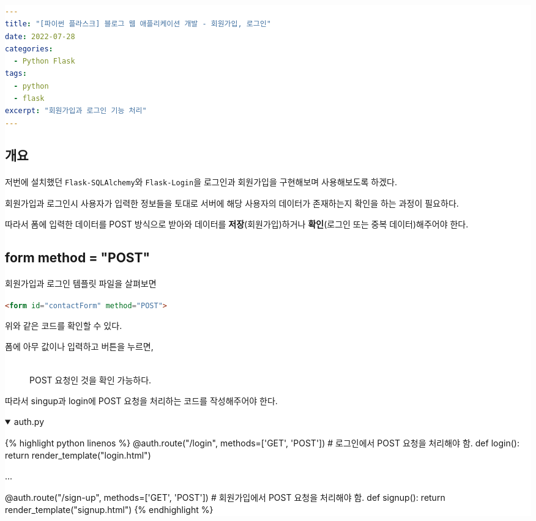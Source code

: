 ```yaml
---
title: "[파이썬 플라스크] 블로그 웹 애플리케이션 개발 - 회원가입, 로그인"
date: 2022-07-28
categories:
  - Python Flask
tags:
  - python
  - flask
excerpt: "회원가입과 로그인 기능 처리"
---
```


## 개요

저번에 설치했던 `Flask-SQLAlchemy`와 `Flask-Login`을 로그인과 회원가입을 구현해보며 사용해보도록 하겠다.

회원가입과 로그인시 사용자가 입력한 정보들을 토대로 서버에 해당 사용자의 데이터가 존재하는지 확인을 하는 과정이 필요하다.

따라서 폼에 입력한 데이터를 POST 방식으로 받아와 데이터를 **저장**(회원가입)하거나 **확인**(로그인 또는 중복 데이터)해주어야 한다.

## form method = "POST"

회원가입과 로그인 템플릿 파일을 살펴보면

```html
<form id="contactForm" method="POST">
```

위와 같은 코드를 확인할 수 있다.

폼에 아무 값이나 입력하고 버튼을 누르면,

<figure style="width: 500px" class="align-center">
  <img src="{{ site.url }}{{ site.baseurl }}/assets/images/python/flask/blog/signup-no.png" alt="">
  <figcaption>POST 요청인 것을 확인 가능하다.</figcaption>
</figure>

따라서 singup과 login에 POST 요청을 처리하는 코드를 작성해주어야 한다.

<details open>
<summary>auth.py</summary>
<div markdown="1">

{% highlight python linenos %}
@auth.route("/login", methods=['GET', 'POST'])  # 로그인에서 POST 요청을 처리해야 함.
def login():
    return render_template("login.html")

...

@auth.route("/sign-up", methods=['GET', 'POST'])  # 회원가입에서 POST 요청을 처리해야 함.
def signup():
    return render_template("signup.html")
{% endhighlight %}
